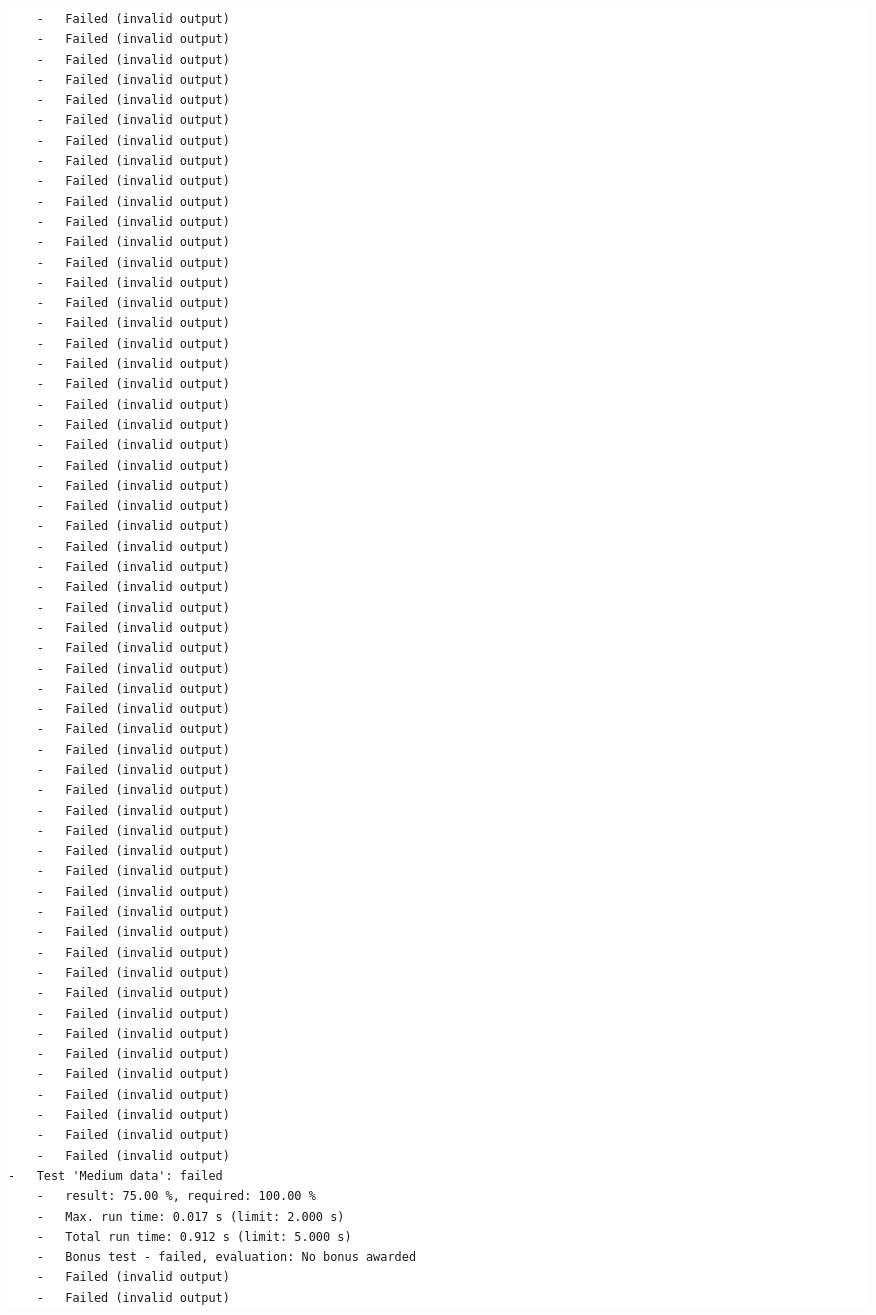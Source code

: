        -   Failed (invalid output)
        -   Failed (invalid output)
        -   Failed (invalid output)
        -   Failed (invalid output)
        -   Failed (invalid output)
        -   Failed (invalid output)
        -   Failed (invalid output)
        -   Failed (invalid output)
        -   Failed (invalid output)
        -   Failed (invalid output)
        -   Failed (invalid output)
        -   Failed (invalid output)
        -   Failed (invalid output)
        -   Failed (invalid output)
        -   Failed (invalid output)
        -   Failed (invalid output)
        -   Failed (invalid output)
        -   Failed (invalid output)
        -   Failed (invalid output)
        -   Failed (invalid output)
        -   Failed (invalid output)
        -   Failed (invalid output)
        -   Failed (invalid output)
        -   Failed (invalid output)
        -   Failed (invalid output)
        -   Failed (invalid output)
        -   Failed (invalid output)
        -   Failed (invalid output)
        -   Failed (invalid output)
        -   Failed (invalid output)
        -   Failed (invalid output)
        -   Failed (invalid output)
        -   Failed (invalid output)
        -   Failed (invalid output)
        -   Failed (invalid output)
        -   Failed (invalid output)
        -   Failed (invalid output)
        -   Failed (invalid output)
        -   Failed (invalid output)
        -   Failed (invalid output)
        -   Failed (invalid output)
        -   Failed (invalid output)
        -   Failed (invalid output)
        -   Failed (invalid output)
        -   Failed (invalid output)
        -   Failed (invalid output)
        -   Failed (invalid output)
        -   Failed (invalid output)
        -   Failed (invalid output)
        -   Failed (invalid output)
        -   Failed (invalid output)
        -   Failed (invalid output)
        -   Failed (invalid output)
        -   Failed (invalid output)
        -   Failed (invalid output)
        -   Failed (invalid output)
        -   Failed (invalid output)
    -   Test 'Medium data': failed
        -   result: 75.00 %, required: 100.00 %
        -   Max. run time: 0.017 s (limit: 2.000 s)
        -   Total run time: 0.912 s (limit: 5.000 s)
        -   Bonus test - failed, evaluation: No bonus awarded
        -   Failed (invalid output)
        -   Failed (invalid output)